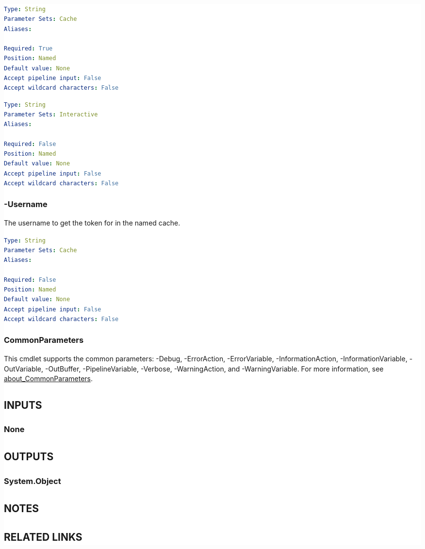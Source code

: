 ```yaml
Type: String
Parameter Sets: Cache
Aliases:

Required: True
Position: Named
Default value: None
Accept pipeline input: False
Accept wildcard characters: False
```

```yaml
Type: String
Parameter Sets: Interactive
Aliases:

Required: False
Position: Named
Default value: None
Accept pipeline input: False
Accept wildcard characters: False
```

### -Username

The username to get the token for in the named cache.

```yaml
Type: String
Parameter Sets: Cache
Aliases:

Required: False
Position: Named
Default value: None
Accept pipeline input: False
Accept wildcard characters: False
```

### CommonParameters
This cmdlet supports the common parameters: -Debug, -ErrorAction, -ErrorVariable, -InformationAction, -InformationVariable, -OutVariable, -OutBuffer, -PipelineVariable, -Verbose, -WarningAction, and -WarningVariable. For more information, see [about_CommonParameters](http://go.microsoft.com/fwlink/?LinkID=113216).

## INPUTS

### None

## OUTPUTS

### System.Object

## NOTES

## RELATED LINKS
